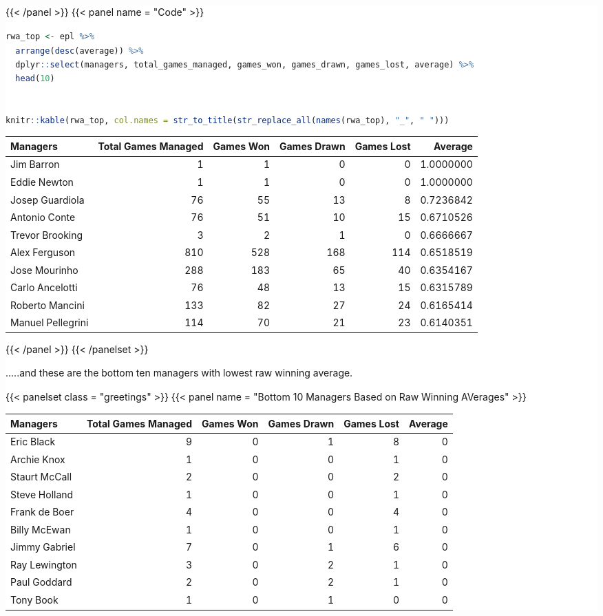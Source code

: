 {{< /panel >}}
{{< panel name = "Code" >}}

```r
rwa_top <- epl %>%
  arrange(desc(average)) %>%
  dplyr::select(managers, total_games_managed, games_won, games_drawn, games_lost, average) %>%
  head(10)


knitr::kable(rwa_top, col.names = str_to_title(str_replace_all(names(rwa_top), "_", " ")))  
```



|Managers          | Total Games Managed| Games Won| Games Drawn| Games Lost|   Average|
|:-----------------|-------------------:|---------:|-----------:|----------:|---------:|
|Jim Barron        |                   1|         1|           0|          0| 1.0000000|
|Eddie Newton      |                   1|         1|           0|          0| 1.0000000|
|Josep Guardiola   |                  76|        55|          13|          8| 0.7236842|
|Antonio Conte     |                  76|        51|          10|         15| 0.6710526|
|Trevor Brooking   |                   3|         2|           1|          0| 0.6666667|
|Alex Ferguson     |                 810|       528|         168|        114| 0.6518519|
|Jose Mourinho     |                 288|       183|          65|         40| 0.6354167|
|Carlo Ancelotti   |                  76|        48|          13|         15| 0.6315789|
|Roberto Mancini   |                 133|        82|          27|         24| 0.6165414|
|Manuel Pellegrini |                 114|        70|          21|         23| 0.6140351|
{{< /panel >}}
{{< /panelset >}}

.....and these are the bottom ten managers with lowest raw winning average. 

{{< panelset class = "greetings" >}}
{{< panel name = "Bottom 10 Managers Based on Raw Winning AVerages" >}}

|Managers      | Total Games Managed| Games Won| Games Drawn| Games Lost| Average|
|:-------------|-------------------:|---------:|-----------:|----------:|-------:|
|Eric Black    |                   9|         0|           1|          8|       0|
|Archie Knox   |                   1|         0|           0|          1|       0|
|Staurt McCall |                   2|         0|           0|          2|       0|
|Steve Holland |                   1|         0|           0|          1|       0|
|Frank de Boer |                   4|         0|           0|          4|       0|
|Billy McEwan  |                   1|         0|           0|          1|       0|
|Jimmy Gabriel |                   7|         0|           1|          6|       0|
|Ray Lewington |                   3|         0|           2|          1|       0|
|Paul Goddard  |                   2|         0|           2|          1|       0|
|Tony Book     |                   1|         0|           1|          0|       0|
